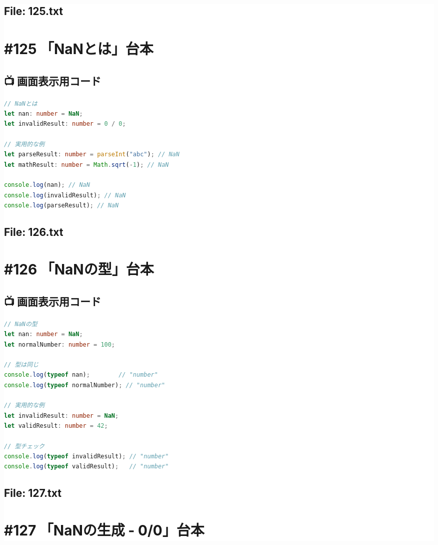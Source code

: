 
## File: 125.txt

# #125 「NaNとは」台本

## 📺 画面表示用コード

```typescript
// NaNとは
let nan: number = NaN;
let invalidResult: number = 0 / 0;

// 実用的な例
let parseResult: number = parseInt("abc"); // NaN
let mathResult: number = Math.sqrt(-1); // NaN

console.log(nan); // NaN
console.log(invalidResult); // NaN
console.log(parseResult); // NaN
```

## File: 126.txt

# #126 「NaNの型」台本

## 📺 画面表示用コード

```typescript
// NaNの型
let nan: number = NaN;
let normalNumber: number = 100;

// 型は同じ
console.log(typeof nan);        // "number"
console.log(typeof normalNumber); // "number"

// 実用的な例
let invalidResult: number = NaN;
let validResult: number = 42;

// 型チェック
console.log(typeof invalidResult); // "number"
console.log(typeof validResult);   // "number"
```

## File: 127.txt

# #127 「NaNの生成 - 0/0」台本
